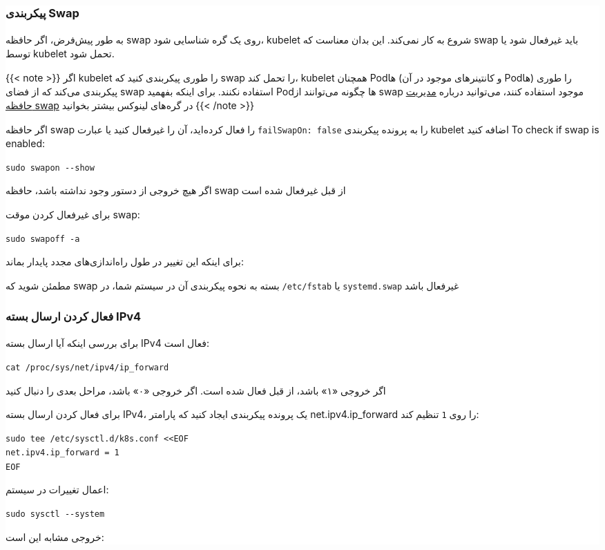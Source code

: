 ### پیکربندی Swap

به طور پیش‌فرض، اگر حافظه swap روی یک گره شناسایی شود، kubelet شروع به کار نمی‌کند. این بدان معناست که swap باید غیرفعال شود یا توسط kubelet تحمل شود.

{{< note >}}
اگر kubelet را طوری پیکربندی کنید که swap را تحمل کند، kubelet همچنان Podها (و کانتینرهای موجود در آن Podها) را طوری پیکربندی می‌کند که از فضای swap استفاده نکنند. برای اینکه بفهمید Podها چگونه می‌توانند از swap موجود استفاده کنند، می‌توانید درباره [مدیریت حافظه swap](/docs/concepts/architecture/nodes/#swap-memory) در گره‌های لینوکس بیشتر بخوانید
{{< /note >}}

اگر حافظه swap را فعال کرده‌اید، آن را غیرفعال کنید یا عبارت `failSwapOn: false` را به پرونده پیکربندی kubelet اضافه کنید
To check if swap is enabled:

```shell
sudo swapon --show
```

اگر هیچ خروجی از دستور وجود نداشته باشد، حافظه swap از قبل غیرفعال شده است

برای غیرفعال کردن موقت swap:

```shell
sudo swapoff -a
```

برای اینکه این تغییر در طول راه‌اندازی‌های مجدد پایدار بماند:

مطمئن شوید که swap بسته به نحوه پیکربندی آن در سیستم شما، در `/etc/fstab` یا `systemd.swap` غیرفعال باشد

### فعال کردن ارسال بسته IPv4

برای بررسی اینکه آیا ارسال بسته IPv4 فعال است:

```shell
cat /proc/sys/net/ipv4/ip_forward
```

اگر خروجی «۱» باشد، از قبل فعال شده است. اگر خروجی «۰» باشد، مراحل بعدی را دنبال کنید

برای فعال کردن ارسال بسته IPv4، یک پرونده پیکربندی ایجاد کنید که پارامتر net.ipv4.ip_forward را روی `1` تنظیم کند:

```shell
sudo tee /etc/sysctl.d/k8s.conf <<EOF
net.ipv4.ip_forward = 1
EOF
```

اعمال تغییرات در سیستم:

```shell
sudo sysctl --system
```

خروجی مشابه این است:
